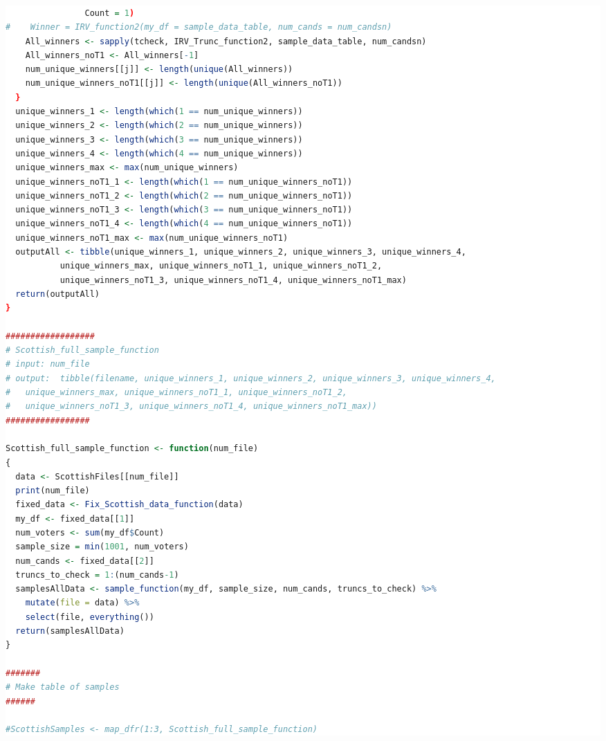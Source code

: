 ```r
                Count = 1)
#    Winner = IRV_function2(my_df = sample_data_table, num_cands = num_candsn)
    All_winners <- sapply(tcheck, IRV_Trunc_function2, sample_data_table, num_candsn)
    All_winners_noT1 <- All_winners[-1]
    num_unique_winners[[j]] <- length(unique(All_winners))
    num_unique_winners_noT1[[j]] <- length(unique(All_winners_noT1))
  }
  unique_winners_1 <- length(which(1 == num_unique_winners))
  unique_winners_2 <- length(which(2 == num_unique_winners))
  unique_winners_3 <- length(which(3 == num_unique_winners))
  unique_winners_4 <- length(which(4 == num_unique_winners))
  unique_winners_max <- max(num_unique_winners)
  unique_winners_noT1_1 <- length(which(1 == num_unique_winners_noT1))
  unique_winners_noT1_2 <- length(which(2 == num_unique_winners_noT1))
  unique_winners_noT1_3 <- length(which(3 == num_unique_winners_noT1))
  unique_winners_noT1_4 <- length(which(4 == num_unique_winners_noT1))
  unique_winners_noT1_max <- max(num_unique_winners_noT1)
  outputAll <- tibble(unique_winners_1, unique_winners_2, unique_winners_3, unique_winners_4,
           unique_winners_max, unique_winners_noT1_1, unique_winners_noT1_2,
           unique_winners_noT1_3, unique_winners_noT1_4, unique_winners_noT1_max)
  return(outputAll)
}

##################
# Scottish_full_sample_function
# input: num_file
# output:  tibble(filename, unique_winners_1, unique_winners_2, unique_winners_3, unique_winners_4,
#   unique_winners_max, unique_winners_noT1_1, unique_winners_noT1_2,
#   unique_winners_noT1_3, unique_winners_noT1_4, unique_winners_noT1_max))
#################

Scottish_full_sample_function <- function(num_file)
{
  data <- ScottishFiles[[num_file]]
  print(num_file)
  fixed_data <- Fix_Scottish_data_function(data)
  my_df <- fixed_data[[1]]
  num_voters <- sum(my_df$Count)
  sample_size = min(1001, num_voters)
  num_cands <- fixed_data[[2]]
  truncs_to_check = 1:(num_cands-1)
  samplesAllData <- sample_function(my_df, sample_size, num_cands, truncs_to_check) %>%
    mutate(file = data) %>%
    select(file, everything())
  return(samplesAllData)
}

#######
# Make table of samples
######

#ScottishSamples <- map_dfr(1:3, Scottish_full_sample_function)
```

